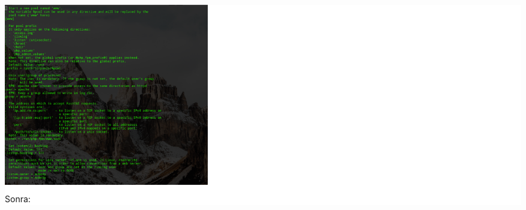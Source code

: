 <img src="https://github.com/Fartomy/42-Kickoff/blob/master/Born2beroot/rocky/materials/44.png" align="center" height="300">

Sonra:
